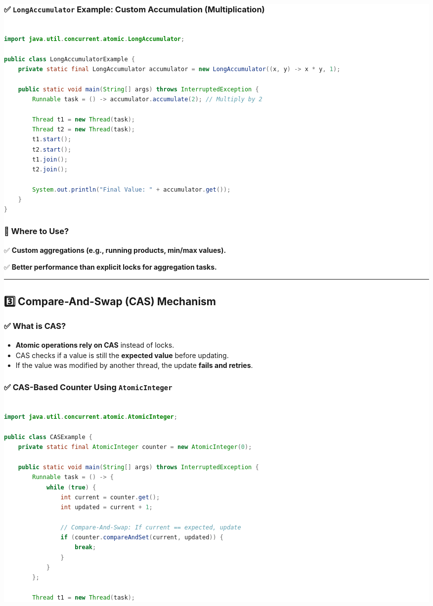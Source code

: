 ### **✅ `LongAccumulator` Example: Custom Accumulation (Multiplication)**

```java

import java.util.concurrent.atomic.LongAccumulator;

public class LongAccumulatorExample {
    private static final LongAccumulator accumulator = new LongAccumulator((x, y) -> x * y, 1);

    public static void main(String[] args) throws InterruptedException {
        Runnable task = () -> accumulator.accumulate(2); // Multiply by 2

        Thread t1 = new Thread(task);
        Thread t2 = new Thread(task);
        t1.start();
        t2.start();
        t1.join();
        t2.join();

        System.out.println("Final Value: " + accumulator.get());
    }
}

```

### **📌 Where to Use?**

✅ **Custom aggregations (e.g., running products, min/max values).**

✅ **Better performance than explicit locks for aggregation tasks.**

---

## **3️⃣ Compare-And-Swap (CAS) Mechanism**

### **✅ What is CAS?**

- **Atomic operations rely on CAS** instead of locks.
- CAS checks if a value is still the **expected value** before updating.
- If the value was modified by another thread, the update **fails and retries**.

### **✅ CAS-Based Counter Using `AtomicInteger`**

```java

import java.util.concurrent.atomic.AtomicInteger;

public class CASExample {
    private static final AtomicInteger counter = new AtomicInteger(0);

    public static void main(String[] args) throws InterruptedException {
        Runnable task = () -> {
            while (true) {
                int current = counter.get();
                int updated = current + 1;

                // Compare-And-Swap: If current == expected, update
                if (counter.compareAndSet(current, updated)) {
                    break;
                }
            }
        };

        Thread t1 = new Thread(task);
```